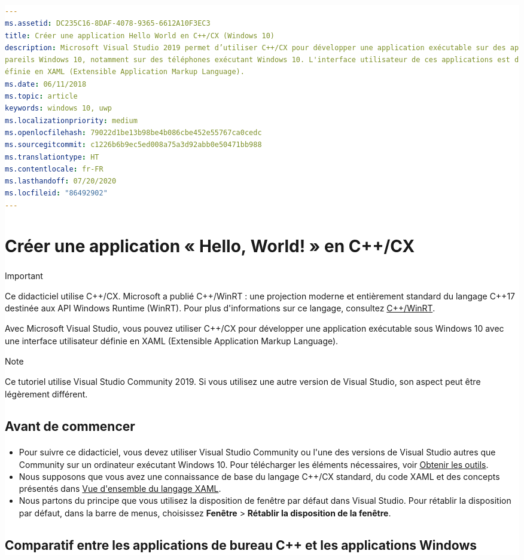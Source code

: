 ```yaml
---
ms.assetid: DC235C16-8DAF-4078-9365-6612A10F3EC3
title: Créer une application Hello World en C++/CX (Windows 10)
description: Microsoft Visual Studio 2019 permet d’utiliser C++/CX pour développer une application exécutable sur des appareils Windows 10, notamment sur des téléphones exécutant Windows 10. L'interface utilisateur de ces applications est définie en XAML (Extensible Application Markup Language).
ms.date: 06/11/2018
ms.topic: article
keywords: windows 10, uwp
ms.localizationpriority: medium
ms.openlocfilehash: 79022d1be13b98be4b086cbe452e55767ca0cedc
ms.sourcegitcommit: c1226b6b9ec5ed008a75a3d92abb0e50471bb988
ms.translationtype: HT
ms.contentlocale: fr-FR
ms.lasthandoff: 07/20/2020
ms.locfileid: "86492902"
---
```

# <a name="create-a-hello-world-app-in-ccx"></a>Créer une application « Hello, World! » en C++/CX

> [!IMPORTANT]
> Ce didacticiel utilise C++/CX. Microsoft a publié C++/WinRT : une projection moderne et entièrement standard du langage C++17 destinée aux API Windows Runtime (WinRT). Pour plus d'informations sur ce langage, consultez [C++/WinRT](https://docs.microsoft.com/windows/uwp/cpp-and-winrt-apis/).

Avec Microsoft Visual Studio, vous pouvez utiliser C++/CX pour développer une application exécutable sous Windows 10 avec une interface utilisateur définie en XAML (Extensible Application Markup Language).

> [!NOTE]
> Ce tutoriel utilise Visual Studio Community 2019. Si vous utilisez une autre version de Visual Studio, son aspect peut être légèrement différent.

## <a name="before-you-start"></a>Avant de commencer

-   Pour suivre ce didacticiel, vous devez utiliser Visual Studio Community ou l'une des versions de Visual Studio autres que Community sur un ordinateur exécutant Windows 10. Pour télécharger les éléments nécessaires, voir [Obtenir les outils](https://visualstudio.microsoft.com/downloads/).
-   Nous supposons que vous avez une connaissance de base du langage C++/CX standard, du code XAML et des concepts présentés dans [Vue d'ensemble du langage XAML](https://docs.microsoft.com/windows/uwp/xaml-platform/xaml-overview).
-   Nous partons du principe que vous utilisez la disposition de fenêtre par défaut dans Visual Studio. Pour rétablir la disposition par défaut, dans la barre de menus, choisissez **Fenêtre** > **Rétablir la disposition de la fenêtre**.

## <a name="comparing-c-desktop-apps-to-windows-apps"></a>Comparatif entre les applications de bureau C++ et les applications Windows
